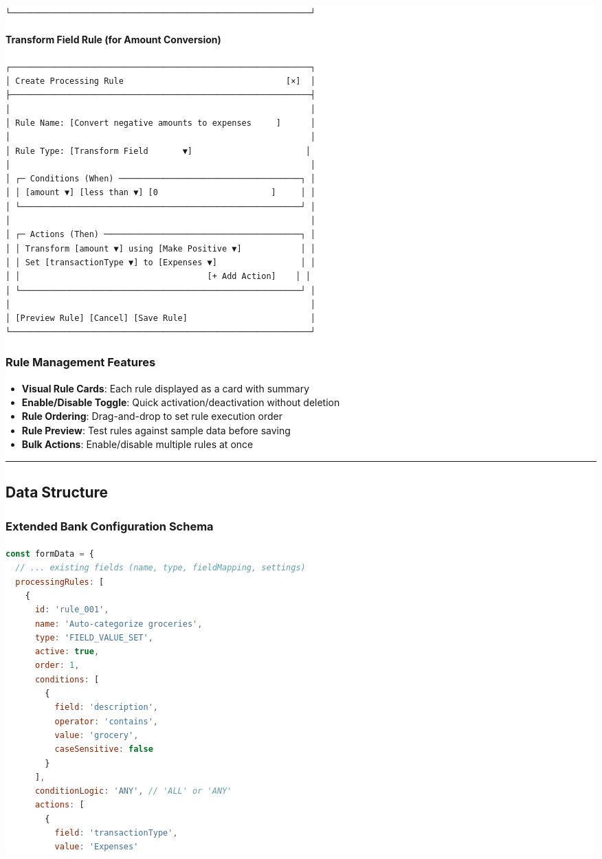 ```
└─────────────────────────────────────────────────────────────┘
```

#### Transform Field Rule (for Amount Conversion)
```
┌─────────────────────────────────────────────────────────────┐
│ Create Processing Rule                                 [×]  │
├─────────────────────────────────────────────────────────────┤
│                                                             │
│ Rule Name: [Convert negative amounts to expenses     ]      │
│                                                             │
│ Rule Type: [Transform Field       ▼]                       │
│                                                             │
│ ┌─ Conditions (When) ─────────────────────────────────────┐ │
│ │ [amount ▼] [less than ▼] [0                       ]     │ │
│ └─────────────────────────────────────────────────────────┘ │
│                                                             │
│ ┌─ Actions (Then) ────────────────────────────────────────┐ │
│ │ Transform [amount ▼] using [Make Positive ▼]            │ │
│ │ Set [transactionType ▼] to [Expenses ▼]                 │ │
│ │                                      [+ Add Action]    │ │
│ └─────────────────────────────────────────────────────────┘ │
│                                                             │
│ [Preview Rule] [Cancel] [Save Rule]                         │
└─────────────────────────────────────────────────────────────┘
```

### Rule Management Features

- **Visual Rule Cards**: Each rule displayed as a card with summary
- **Enable/Disable Toggle**: Quick activation/deactivation without deletion
- **Rule Ordering**: Drag-and-drop to set rule execution order
- **Rule Preview**: Test rules against sample data before saving
- **Bulk Actions**: Enable/disable multiple rules at once

---

## Data Structure

### Extended Bank Configuration Schema

```javascript
const formData = {
  // ... existing fields (name, type, fieldMapping, settings)
  processingRules: [
    {
      id: 'rule_001',
      name: 'Auto-categorize groceries',
      type: 'FIELD_VALUE_SET',
      active: true,
      order: 1,
      conditions: [
        {
          field: 'description',
          operator: 'contains',
          value: 'grocery',
          caseSensitive: false
        }
      ],
      conditionLogic: 'ANY', // 'ALL' or 'ANY'
      actions: [
        {
          field: 'transactionType',
          value: 'Expenses'
```